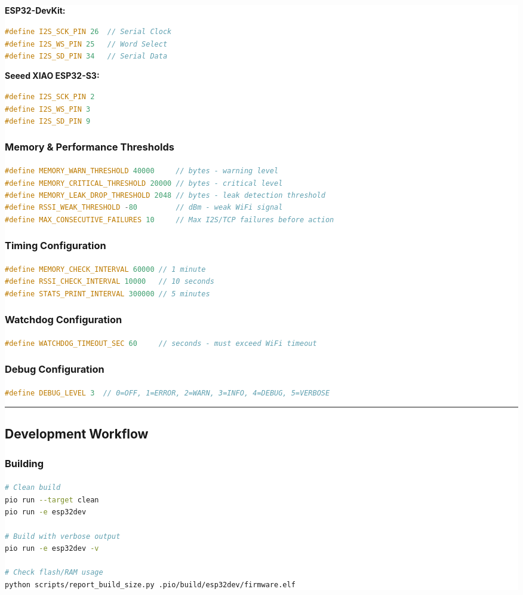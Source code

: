 **ESP32-DevKit:**
```cpp
#define I2S_SCK_PIN 26  // Serial Clock
#define I2S_WS_PIN 25   // Word Select
#define I2S_SD_PIN 34   // Serial Data
```

**Seeed XIAO ESP32-S3:**
```cpp
#define I2S_SCK_PIN 2
#define I2S_WS_PIN 3
#define I2S_SD_PIN 9
```

### Memory & Performance Thresholds

```cpp
#define MEMORY_WARN_THRESHOLD 40000     // bytes - warning level
#define MEMORY_CRITICAL_THRESHOLD 20000 // bytes - critical level
#define MEMORY_LEAK_DROP_THRESHOLD 2048 // bytes - leak detection threshold
#define RSSI_WEAK_THRESHOLD -80         // dBm - weak WiFi signal
#define MAX_CONSECUTIVE_FAILURES 10     // Max I2S/TCP failures before action
```

### Timing Configuration

```cpp
#define MEMORY_CHECK_INTERVAL 60000 // 1 minute
#define RSSI_CHECK_INTERVAL 10000   // 10 seconds
#define STATS_PRINT_INTERVAL 300000 // 5 minutes
```

### Watchdog Configuration

```cpp
#define WATCHDOG_TIMEOUT_SEC 60     // seconds - must exceed WiFi timeout
```

### Debug Configuration

```cpp
#define DEBUG_LEVEL 3  // 0=OFF, 1=ERROR, 2=WARN, 3=INFO, 4=DEBUG, 5=VERBOSE
```

---

## Development Workflow

### Building

```bash
# Clean build
pio run --target clean
pio run -e esp32dev

# Build with verbose output
pio run -e esp32dev -v

# Check flash/RAM usage
python scripts/report_build_size.py .pio/build/esp32dev/firmware.elf
```

